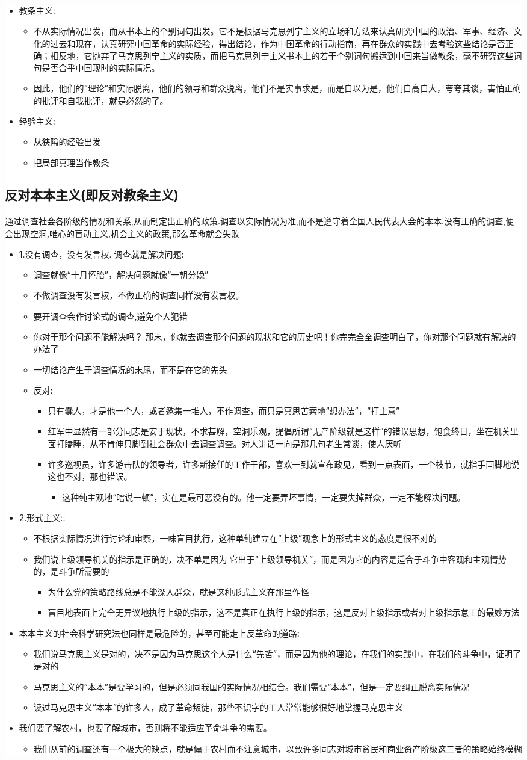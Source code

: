 - 教条主义:

    - 不从实际情况出发，而从书本上的个别词句出发。它不是根据马克思列宁主义的立场和方法来认真研究中国的政治、军事、经济、文化的过去和现在，认真研究中国革命的实际经验，得出结论，作为中国革命的行动指南，再在群众的实践中去考验这些结论是否正确；相反地，它抛弃了马克思列宁主义的实质，而把马克思列宁主义书本上的若干个别词句搬运到中国来当做教条，毫不研究这些词句是否合乎中国现时的实际情况。

    - 因此，他们的“理论”和实际脱离，他们的领导和群众脱离，他们不是实事求是，而是自以为是，他们自高自大，夸夸其谈，害怕正确的批评和自我批评，就是必然的了。

- 经验主义:

    - 从狭隘的经验出发

    - 把局部真理当作教条

## 反对本本主义(即反对教条主义)

通过调查社会各阶级的情况和关系,从而制定出正确的政策.调查以实际情况为准,而不是遵守着全国人民代表大会的本本.没有正确的调查,便会出现空洞,唯心的盲动主义,机会主义的政策,那么革命就会失败

- 1.没有调查，没有发言权. 调查就是解决问题:

    - 调查就像“十月怀胎”，解决问题就像“一朝分娩”

    - 不做调查没有发言权，不做正确的调查同样没有发言权。

    - 要开调查会作讨论式的调查,避免个人犯错

    - 你对于那个问题不能解决吗？ 那末，你就去调查那个问题的现状和它的历史吧！你完完全全调查明白了，你对那个问题就有解决的办法了

    - 一切结论产生于调查情况的末尾，而不是在它的先头

    - 反对:

        - 只有蠢人，才是他一个人，或者邀集一堆人，不作调查，而只是冥思苦索地“想办法”，“打主意”

        - 红军中显然有一部分同志是安于现状，不求甚解，空洞乐观，提倡所谓“无产阶级就是这样”的错误思想，饱食终日，坐在机关里面打瞌睡，从不肯伸只脚到社会群众中去调查调查。对人讲话一向是那几句老生常谈，使人厌听

        - 许多巡视员，许多游击队的领导者，许多新接任的工作干部，喜欢一到就宣布政见，看到一点表面，一个枝节，就指手画脚地说这也不对，那也错误。

            - 这种纯主观地“瞎说一顿”，实在是最可恶没有的。他一定要弄坏事情，一定要失掉群众，一定不能解决问题。

- 2.形式主义::

    - 不根据实际情况进行讨论和审察，一味盲目执行，这种单纯建立在“上级”观念上的形式主义的态度是很不对的

    - 我们说上级领导机关的指示是正确的，决不单是因为 它出于“上级领导机关”，而是因为它的内容是适合于斗争中客观和主观情势的，是斗争所需要的


        - 为什么党的策略路线总是不能深入群众，就是这种形式主义在那里作怪

        - 盲目地表面上完全无异议地执行上级的指示，这不是真正在执行上级的指示，这是反对上级指示或者对上级指示怠工的最妙方法


- 本本主义的社会科学研究法也同样是最危险的，甚至可能走上反革命的道路:

    - 我们说马克思主义是对的，决不是因为马克思这个人是什么“先哲”，而是因为他的理论，在我们的实践中，在我们的斗争中，证明了是对的

    - 马克思主义的“本本”是要学习的，但是必须同我国的实际情况相结合。我们需要“本本”，但是一定要纠正脱离实际情况

    - 读过马克思主义“本本”的许多人，成了革命叛徒，那些不识字的工人常常能够很好地掌握马克思主义

- 我们要了解农村，也要了解城市，否则将不能适应革命斗争的需要。

    - 我们从前的调查还有一个极大的缺点，就是偏于农村而不注意城市，以致许多同志对城市贫民和商业资产阶级这二者的策略始终模糊
